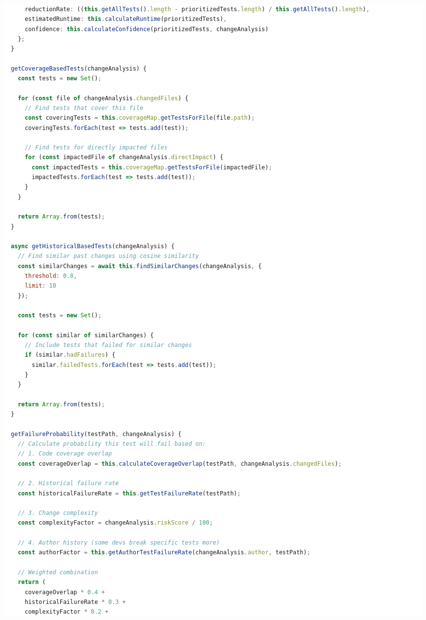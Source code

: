 ```javascript
      reductionRate: ((this.getAllTests().length - prioritizedTests.length) / this.getAllTests().length),
      estimatedRuntime: this.calculateRuntime(prioritizedTests),
      confidence: this.calculateConfidence(prioritizedTests, changeAnalysis)
    };
  }

  getCoverageBasedTests(changeAnalysis) {
    const tests = new Set();

    for (const file of changeAnalysis.changedFiles) {
      // Find tests that cover this file
      const coveringTests = this.coverageMap.getTestsForFile(file.path);
      coveringTests.forEach(test => tests.add(test));

      // Find tests for directly impacted files
      for (const impactedFile of changeAnalysis.directImpact) {
        const impactedTests = this.coverageMap.getTestsForFile(impactedFile);
        impactedTests.forEach(test => tests.add(test));
      }
    }

    return Array.from(tests);
  }

  async getHistoricalBasedTests(changeAnalysis) {
    // Find similar past changes using cosine similarity
    const similarChanges = await this.findSimilarChanges(changeAnalysis, {
      threshold: 0.8,
      limit: 10
    });

    const tests = new Set();

    for (const similar of similarChanges) {
      // Include tests that failed for similar changes
      if (similar.hadFailures) {
        similar.failedTests.forEach(test => tests.add(test));
      }
    }

    return Array.from(tests);
  }

  getFailureProbability(testPath, changeAnalysis) {
    // Calculate probability this test will fail based on:
    // 1. Code coverage overlap
    const coverageOverlap = this.calculateCoverageOverlap(testPath, changeAnalysis.changedFiles);

    // 2. Historical failure rate
    const historicalFailureRate = this.getTestFailureRate(testPath);

    // 3. Change complexity
    const complexityFactor = changeAnalysis.riskScore / 100;

    // 4. Author history (some devs break specific tests more)
    const authorFactor = this.getAuthorTestFailureRate(changeAnalysis.author, testPath);

    // Weighted combination
    return (
      coverageOverlap * 0.4 +
      historicalFailureRate * 0.3 +
      complexityFactor * 0.2 +
```